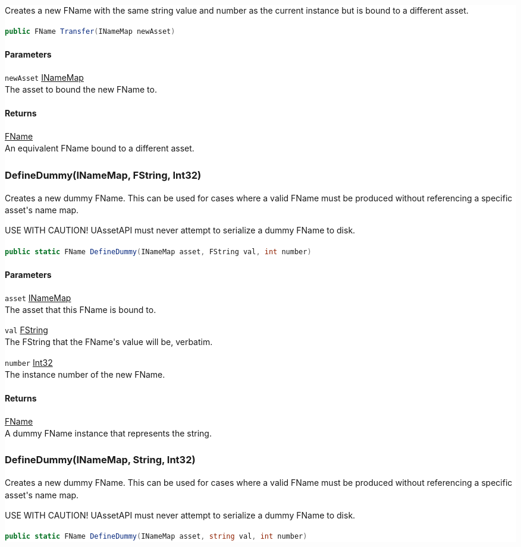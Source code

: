 Creates a new FName with the same string value and number as the current instance but is bound to a different asset.

```csharp
public FName Transfer(INameMap newAsset)
```

#### Parameters

`newAsset` [INameMap](./uassetapi.inamemap.md)<br>
The asset to bound the new FName to.

#### Returns

[FName](./uassetapi.unrealtypes.fname.md)<br>
An equivalent FName bound to a different asset.

### **DefineDummy(INameMap, FString, Int32)**

Creates a new dummy FName.
 This can be used for cases where a valid FName must be produced without referencing a specific asset's name map.



USE WITH CAUTION! UAssetAPI must never attempt to serialize a dummy FName to disk.

```csharp
public static FName DefineDummy(INameMap asset, FString val, int number)
```

#### Parameters

`asset` [INameMap](./uassetapi.inamemap.md)<br>
The asset that this FName is bound to.

`val` [FString](./uassetapi.unrealtypes.fstring.md)<br>
The FString that the FName's value will be, verbatim.

`number` [Int32](https://docs.microsoft.com/en-us/dotnet/api/system.int32)<br>
The instance number of the new FName.

#### Returns

[FName](./uassetapi.unrealtypes.fname.md)<br>
A dummy FName instance that represents the string.

### **DefineDummy(INameMap, String, Int32)**

Creates a new dummy FName.
 This can be used for cases where a valid FName must be produced without referencing a specific asset's name map.



USE WITH CAUTION! UAssetAPI must never attempt to serialize a dummy FName to disk.

```csharp
public static FName DefineDummy(INameMap asset, string val, int number)
```
